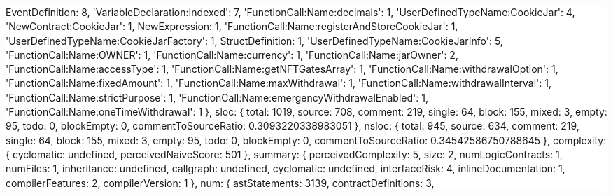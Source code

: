 EventDefinition: 8,
'VariableDeclaration:Indexed': 7,
'FunctionCall:Name:decimals': 1,
'UserDefinedTypeName:CookieJar': 4,
'NewContract:CookieJar': 1,
NewExpression: 1,
'FunctionCall:Name:registerAndStoreCookieJar': 1,
'UserDefinedTypeName:CookieJarFactory': 1,
StructDefinition: 1,
'UserDefinedTypeName:CookieJarInfo': 5,
'FunctionCall:Name:OWNER': 1,
'FunctionCall:Name:currency': 1,
'FunctionCall:Name:jarOwner': 2,
'FunctionCall:Name:accessType': 1,
'FunctionCall:Name:getNFTGatesArray': 1,
'FunctionCall:Name:withdrawalOption': 1,
'FunctionCall:Name:fixedAmount': 1,
'FunctionCall:Name:maxWithdrawal': 1,
'FunctionCall:Name:withdrawalInterval': 1,
'FunctionCall:Name:strictPurpose': 1,
'FunctionCall:Name:emergencyWithdrawalEnabled': 1,
'FunctionCall:Name:oneTimeWithdrawal': 1
},
sloc: {
total: 1019,
source: 708,
comment: 219,
single: 64,
block: 155,
mixed: 3,
empty: 95,
todo: 0,
blockEmpty: 0,
commentToSourceRatio: 0.3093220338983051
},
nsloc: {
total: 945,
source: 634,
comment: 219,
single: 64,
block: 155,
mixed: 3,
empty: 95,
todo: 0,
blockEmpty: 0,
commentToSourceRatio: 0.34542586750788645
},
complexity: { cyclomatic: undefined, perceivedNaiveScore: 501 },
summary: {
perceivedComplexity: 5,
size: 2,
numLogicContracts: 1,
numFiles: 1,
inheritance: undefined,
callgraph: undefined,
cyclomatic: undefined,
interfaceRisk: 4,
inlineDocumentation: 1,
compilerFeatures: 2,
compilerVersion: 1
},
num: {
astStatements: 3139,
contractDefinitions: 3,